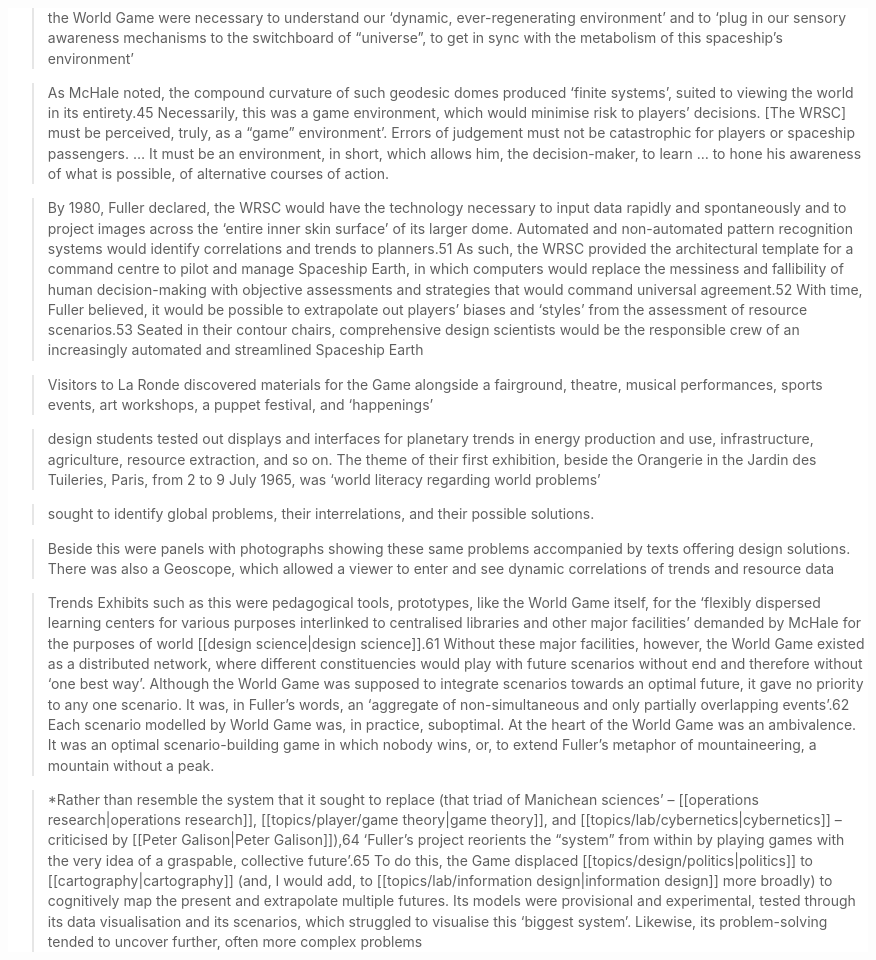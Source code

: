 > the World Game were necessary to understand our ‘dynamic, ever-regenerating environment’ and to ‘plug in our sensory awareness mechanisms to the switchboard of “universe”, to get in sync with the metabolism of this spaceship’s environment’

> As McHale noted, the compound curvature of such geodesic domes produced ‘finite systems’, suited to viewing the world in its entirety.45 Necessarily, this was a game environment, which would minimise risk to players’ decisions. [The WRSC] must be perceived, truly, as a “game” environment’. Errors of judgement must not be catastrophic for players or spaceship passengers. … It must be an environment, in short, which allows him, the decision-maker, to learn … to hone his awareness of what is possible, of alternative courses of action.

> By 1980, Fuller declared, the WRSC would have the technology necessary to input data rapidly and spontaneously and to project images across the ‘entire inner skin surface’ of its larger dome. Automated and non-automated pattern recognition systems would identify correlations and trends to planners.51 As such, the WRSC provided the architectural template for a command centre to pilot and manage Spaceship Earth, in which computers would replace the messiness and fallibility of human decision-making with objective assessments and strategies that would command universal agreement.52 With time, Fuller believed, it would be possible to extrapolate out players’ biases and ‘styles’ from the assessment of resource scenarios.53 Seated in their contour chairs, comprehensive design scientists would be the responsible crew of an increasingly automated and streamlined Spaceship Earth

> Visitors to La Ronde discovered materials for the Game alongside a fairground, theatre, musical performances, sports events, art workshops, a puppet festival, and ‘happenings’

> design students tested out displays and interfaces for planetary trends in energy production and use, infrastructure, agriculture, resource extraction, and so on. The theme of their first exhibition, beside the Orangerie in the Jardin des Tuileries, Paris, from 2 to 9 July 1965, was ‘world literacy regarding world problems’

> sought to identify global problems, their interrelations, and their possible solutions.

> Beside this were panels with photographs showing these same problems accompanied by texts offering design solutions. There was also a Geoscope, which allowed a viewer to enter and see dynamic correlations of trends and resource data

> Trends Exhibits such as this were pedagogical tools, prototypes, like the World Game itself, for the ‘flexibly dispersed learning centers for various purposes interlinked to centralised libraries and other major facilities’ demanded by McHale for the purposes of world [[design science\|design science]].61 Without these major facilities, however, the World Game existed as a distributed network, where different constituencies would play with future scenarios without end and therefore without ‘one best way’. Although the World Game was supposed to integrate scenarios towards an optimal future, it gave no priority to any one scenario. It was, in Fuller’s words, an ‘aggregate of non-simultaneous and only partially overlapping events’.62 Each scenario modelled by World Game was, in practice, suboptimal. At the heart of the World Game was an ambivalence. It was an optimal scenario-building game in which nobody wins, or, to extend Fuller’s metaphor of mountaineering, a mountain without a peak.

> \*Rather than resemble the system that it sought to replace (that triad of Manichean sciences’ – [[operations research\|operations research]], [[topics/player/game theory\|game theory]], and [[topics/lab/cybernetics\|cybernetics]] – criticised by [[Peter Galison\|Peter Galison]]),64 ‘Fuller’s project reorients the “system” from within by playing games with the very idea of a graspable, collective future’.65 To do this, the Game displaced [[topics/design/politics\|politics]] to [[cartography\|cartography]] (and, I would add, to [[topics/lab/information design\|information design]] more broadly) to cognitively map the present and extrapolate multiple futures. Its models were provisional and experimental, tested through its data visualisation and its scenarios, which struggled to visualise this ‘biggest system’. Likewise, its problem-solving tended to uncover further, often more complex problems
